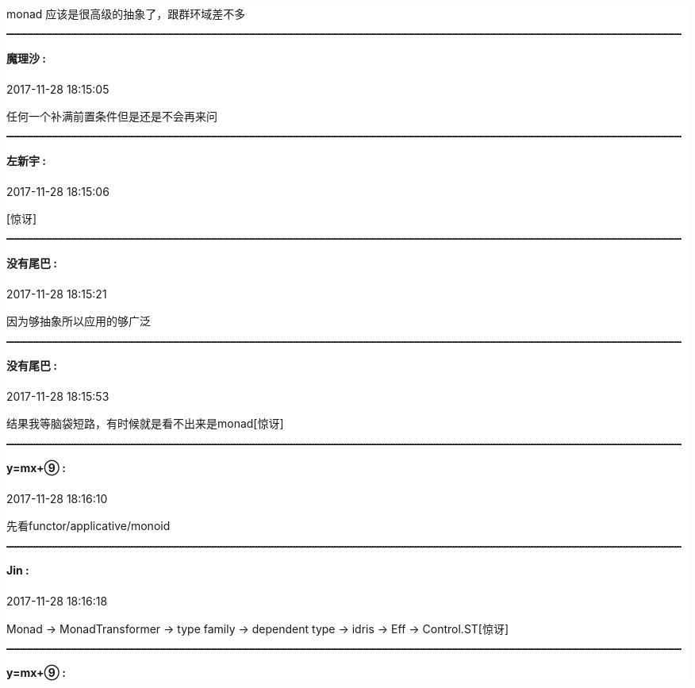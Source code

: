 monad 应该是很高级的抽象了，跟群环域差不多

<hr style="border-top: 1px dotted grey;width:99%"/>



#### 魔理沙 :

<span class="article-duration">2017-11-28 18:15:05</span>

任何一个补满前置条件但是还是不会再来问

<hr style="border-top: 1px dotted grey;width:99%"/>



#### 左新宇 :

<span class="article-duration">2017-11-28 18:15:06</span>

[惊讶]

<hr style="border-top: 1px dotted grey;width:99%"/>



#### 没有尾巴 :

<span class="article-duration">2017-11-28 18:15:21</span>

因为够抽象所以应用的够广泛

<hr style="border-top: 1px dotted grey;width:99%"/>



#### 没有尾巴 :

<span class="article-duration">2017-11-28 18:15:53</span>

结果我等脑袋短路，有时候就是看不出来是monad[惊讶]

<hr style="border-top: 1px dotted grey;width:99%"/>



#### y=mx+⑨ :

<span class="article-duration">2017-11-28 18:16:10</span>

先看functor/applicative/monoid

<hr style="border-top: 1px dotted grey;width:99%"/>



#### Jin :

<span class="article-duration">2017-11-28 18:16:18</span>

Monad -> MonadTransformer -> type family -> dependent type -> idris -> Eff -> Control.ST[惊讶]

<hr style="border-top: 1px dotted grey;width:99%"/>



#### y=mx+⑨ :

